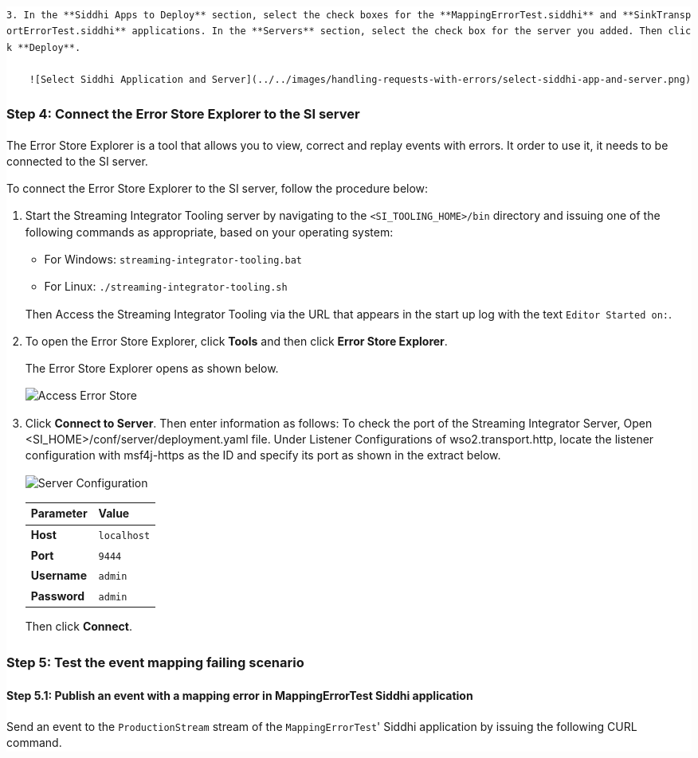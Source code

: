     3. In the **Siddhi Apps to Deploy** section, select the check boxes for the **MappingErrorTest.siddhi** and **SinkTransportErrorTest.siddhi** applications. In the **Servers** section, select the check box for the server you added. Then click **Deploy**.
    
        ![Select Siddhi Application and Server](../../images/handling-requests-with-errors/select-siddhi-app-and-server.png)
        
### Step 4: Connect the Error Store Explorer to the SI server

The Error Store Explorer is a tool that allows you to view, correct and replay events with errors. It order to use it, it needs to be connected to the SI server.

To connect the Error Store Explorer to the SI server, follow the procedure below:

1. Start the Streaming Integrator Tooling server by navigating to the `<SI_TOOLING_HOME>/bin` directory and issuing one of the following commands as appropriate, based on your operating system:
                                                 
     - For Windows: `streaming-integrator-tooling.bat`
    
     - For Linux: `./streaming-integrator-tooling.sh`
     
    Then Access the Streaming Integrator Tooling via the URL that appears in the start up log with the text `Editor Started on:`.
       
2. To open the Error Store Explorer, click **Tools** and then click **Error Store Explorer**.

    The Error Store Explorer opens as shown below. 
   
    ![Access Error Store](../../images/handling-requests-with-errors/error-store-explorer-without-server.png)
   
3. Click **Connect to Server**. Then enter information as follows:
   To check the port of the Streaming Integrator Server, Open <SI_HOME>/conf/server/deployment.yaml file. Under Listener Configurations of wso2.transport.http, locate the listener configuration with msf4j-https as the ID and specify its port as shown in the extract below.

    ![Server Configuration](../../images/handling-requests-with-errors/server-configurations.png)

    |**Parameter**|**Value**    |
    |-------------|-------------|
    |**Host**     | `localhost` |
    |**Port**     | `9444`      |
    |**Username** | `admin`     |
    |**Password** | `admin`     |
    
    Then click **Connect**.
        
### Step 5: Test the event mapping failing scenario

#### Step 5.1: Publish an event with a mapping error in MappingErrorTest Siddhi application

Send an event to the `ProductionStream` stream of the `MappingErrorTest`' Siddhi application by issuing the following CURL command.
